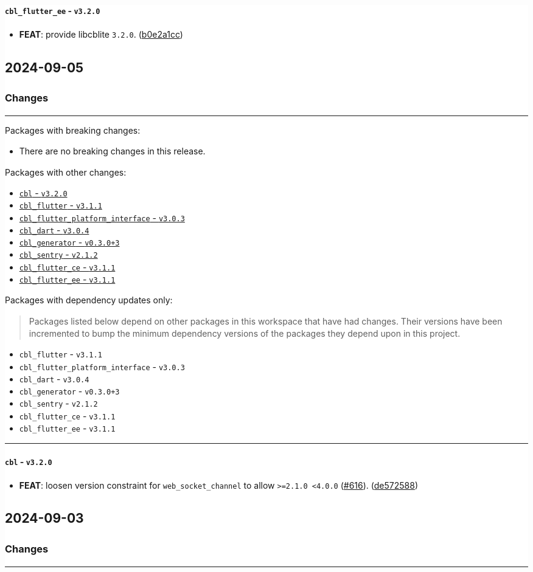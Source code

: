 #### `cbl_flutter_ee` - `v3.2.0`

 - **FEAT**: provide libcblite `3.2.0`. ([b0e2a1cc](https://github.com/cbl-dart/cbl-dart/commit/b0e2a1ccbd20f2b3c866ef39ce7824991c90f836))


## 2024-09-05

### Changes

---

Packages with breaking changes:

 - There are no breaking changes in this release.

Packages with other changes:

 - [`cbl` - `v3.2.0`](#cbl---v320)
 - [`cbl_flutter` - `v3.1.1`](#cbl_flutter---v311)
 - [`cbl_flutter_platform_interface` - `v3.0.3`](#cbl_flutter_platform_interface---v303)
 - [`cbl_dart` - `v3.0.4`](#cbl_dart---v304)
 - [`cbl_generator` - `v0.3.0+3`](#cbl_generator---v0303)
 - [`cbl_sentry` - `v2.1.2`](#cbl_sentry---v212)
 - [`cbl_flutter_ce` - `v3.1.1`](#cbl_flutter_ce---v311)
 - [`cbl_flutter_ee` - `v3.1.1`](#cbl_flutter_ee---v311)

Packages with dependency updates only:

> Packages listed below depend on other packages in this workspace that have had changes. Their versions have been incremented to bump the minimum dependency versions of the packages they depend upon in this project.

 - `cbl_flutter` - `v3.1.1`
 - `cbl_flutter_platform_interface` - `v3.0.3`
 - `cbl_dart` - `v3.0.4`
 - `cbl_generator` - `v0.3.0+3`
 - `cbl_sentry` - `v2.1.2`
 - `cbl_flutter_ce` - `v3.1.1`
 - `cbl_flutter_ee` - `v3.1.1`

---

#### `cbl` - `v3.2.0`

 - **FEAT**: loosen version constraint for `web_socket_channel` to allow `>=2.1.0 <4.0.0` ([#616](https://github.com/cbl-dart/cbl-dart/issues/616)). ([de572588](https://github.com/cbl-dart/cbl-dart/commit/de5725889e5c057bfa729635f886fa403254dcc4))


## 2024-09-03

### Changes

---
